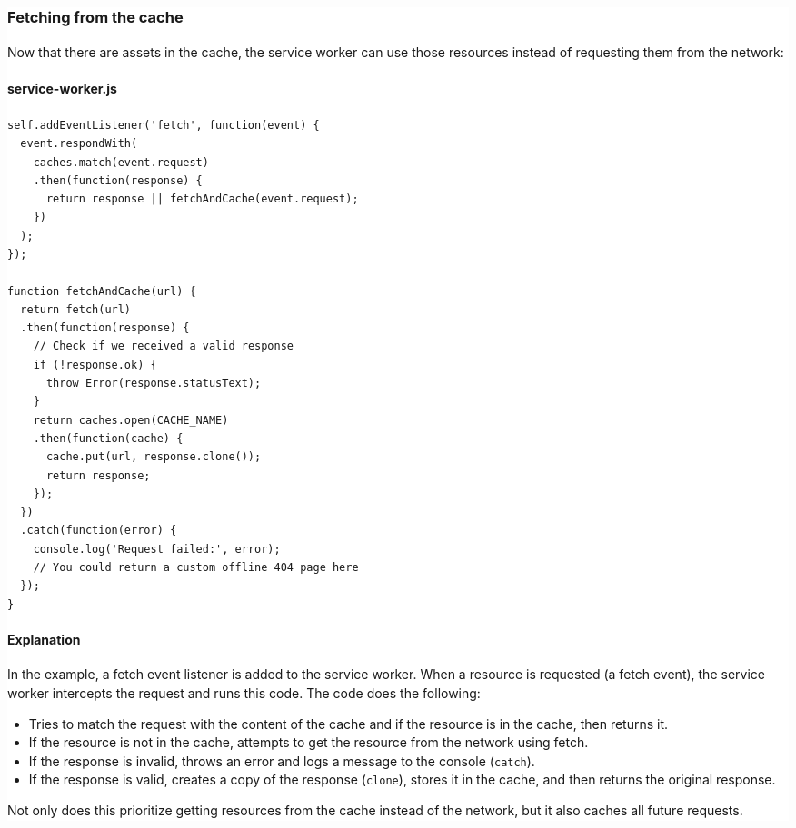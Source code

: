 

### Fetching from the cache

Now that there are assets in the cache, the service worker can use those resources instead of requesting them from the network:

#### service-worker.js

```
self.addEventListener('fetch', function(event) {
  event.respondWith(
    caches.match(event.request)
    .then(function(response) {
      return response || fetchAndCache(event.request);
    })
  );
});

function fetchAndCache(url) {
  return fetch(url)
  .then(function(response) {
    // Check if we received a valid response
    if (!response.ok) {
      throw Error(response.statusText);
    }
    return caches.open(CACHE_NAME)
    .then(function(cache) {
      cache.put(url, response.clone());
      return response;
    });
  })
  .catch(function(error) {
    console.log('Request failed:', error);
    // You could return a custom offline 404 page here
  });
}
```

#### Explanation

In the example, a fetch event listener is added to the service worker. When a resource is requested (a fetch event), the service worker intercepts the request and runs this code. The code does the following:

* Tries to match the request with the content of the cache and if the resource is in the cache, then returns it.
* If the resource is not in the cache, attempts to get the resource from the network using fetch.
* If the response is invalid, throws an error and logs a message to the console (`catch`).
* If the response is valid, creates a copy of the response (`clone`), stores it in the cache, and then returns the original response.

Not only does this prioritize getting resources from the cache instead of the network, but it also caches all future requests.
